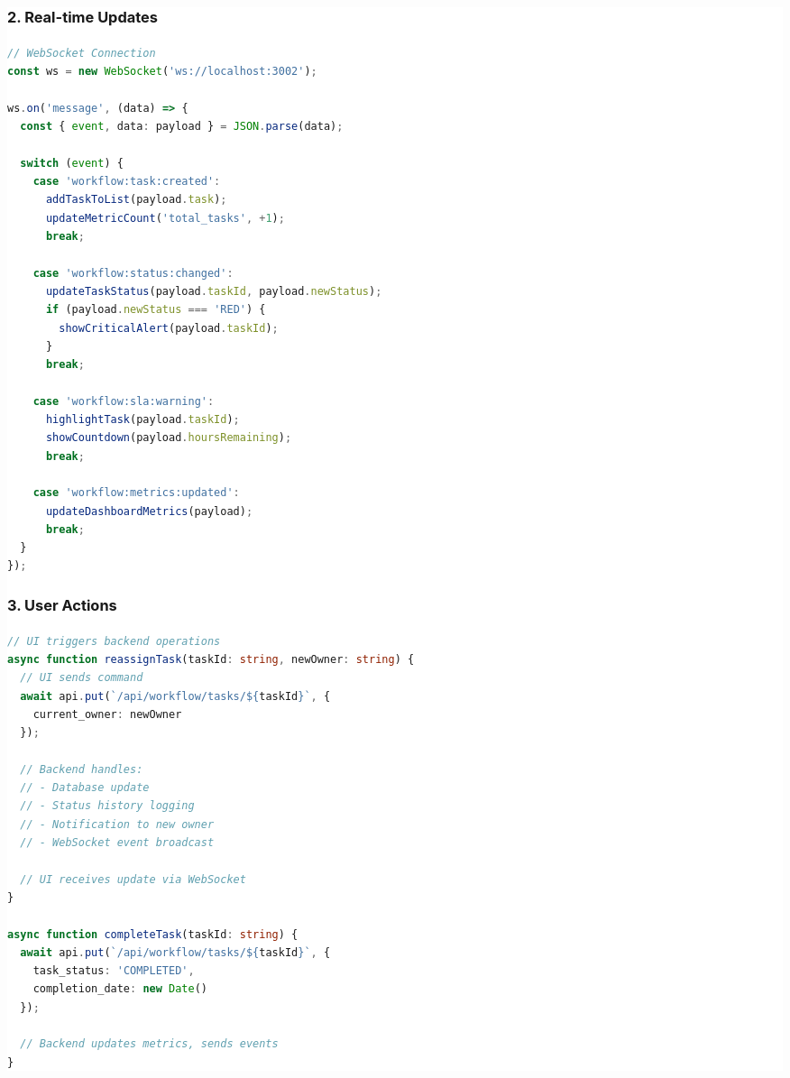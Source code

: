 ### 2. Real-time Updates
```typescript
// WebSocket Connection
const ws = new WebSocket('ws://localhost:3002');

ws.on('message', (data) => {
  const { event, data: payload } = JSON.parse(data);
  
  switch (event) {
    case 'workflow:task:created':
      addTaskToList(payload.task);
      updateMetricCount('total_tasks', +1);
      break;
      
    case 'workflow:status:changed':
      updateTaskStatus(payload.taskId, payload.newStatus);
      if (payload.newStatus === 'RED') {
        showCriticalAlert(payload.taskId);
      }
      break;
      
    case 'workflow:sla:warning':
      highlightTask(payload.taskId);
      showCountdown(payload.hoursRemaining);
      break;
      
    case 'workflow:metrics:updated':
      updateDashboardMetrics(payload);
      break;
  }
});
```

### 3. User Actions
```typescript
// UI triggers backend operations
async function reassignTask(taskId: string, newOwner: string) {
  // UI sends command
  await api.put(`/api/workflow/tasks/${taskId}`, {
    current_owner: newOwner
  });
  
  // Backend handles:
  // - Database update
  // - Status history logging
  // - Notification to new owner
  // - WebSocket event broadcast
  
  // UI receives update via WebSocket
}

async function completeTask(taskId: string) {
  await api.put(`/api/workflow/tasks/${taskId}`, {
    task_status: 'COMPLETED',
    completion_date: new Date()
  });
  
  // Backend updates metrics, sends events
}
```
